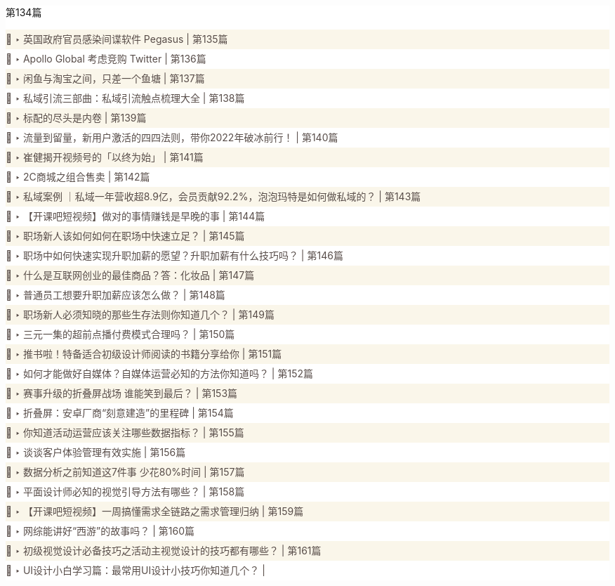 第134篇</a></div><div style='line-height:3;background-color:#FAF6EA;' ><a href='https://www.solidot.org/story?sid=71282' style="line-height:2;text-decoration:none;display:block;color:#584D49;">🌈 ‣ 英国政府官员感染间谍软件 Pegasus | 第135篇</a></div><div style='line-height:3;' ><a href='https://www.solidot.org/story?sid=71281' style="line-height:2;text-decoration:none;display:block;color:#584D49;">🌈 ‣ Apollo Global 考虑竞购 Twitter | 第136篇</a></div><div style='line-height:3;background-color:#FAF6EA;' ><a href='http://www.woshipm.com/operate/5402348.html' style="line-height:2;text-decoration:none;display:block;color:#584D49;">🌈 ‣ 闲鱼与淘宝之间，只差一个鱼塘 | 第137篇</a></div><div style='line-height:3;' ><a href='http://www.woshipm.com/operate/5401214.html' style="line-height:2;text-decoration:none;display:block;color:#584D49;">🌈 ‣ 私域引流三部曲：私域引流触点梳理大全 | 第138篇</a></div><div style='line-height:3;background-color:#FAF6EA;' ><a href='http://www.woshipm.com/operate/5400933.html' style="line-height:2;text-decoration:none;display:block;color:#584D49;">🌈 ‣ 标配的尽头是内卷 | 第139篇</a></div><div style='line-height:3;' ><a href='http://www.woshipm.com/operate/5401517.html' style="line-height:2;text-decoration:none;display:block;color:#584D49;">🌈 ‣ 流量到留量，新用户激活的四四法则，带你2022年破冰前行！ | 第140篇</a></div><div style='line-height:3;background-color:#FAF6EA;' ><a href='http://www.woshipm.com/operate/5401658.html' style="line-height:2;text-decoration:none;display:block;color:#584D49;">🌈 ‣ 崔健揭开视频号的「以终为始」 | 第141篇</a></div><div style='line-height:3;' ><a href='http://www.woshipm.com/operate/5400358.html' style="line-height:2;text-decoration:none;display:block;color:#584D49;">🌈 ‣ 2C商城之组合售卖 | 第142篇</a></div><div style='line-height:3;background-color:#FAF6EA;' ><a href='http://www.woshipm.com/operate/5400280.html' style="line-height:2;text-decoration:none;display:block;color:#584D49;">🌈 ‣ 私域案例 ｜私域一年营收超8.9亿，会员贡献92.2%，泡泡玛特是如何做私域的？ | 第143篇</a></div><div style='line-height:3;' ><a href='http://www.chanpin100.com/article/126989' style="line-height:2;text-decoration:none;display:block;color:#584D49;">🌈 ‣ 【开课吧短视频】做对的事情赚钱是早晚的事 | 第144篇</a></div><div style='line-height:3;background-color:#FAF6EA;' ><a href='http://www.chanpin100.com/article/126990' style="line-height:2;text-decoration:none;display:block;color:#584D49;">🌈 ‣ 职场新人该如何如何在职场中快速立足？ | 第145篇</a></div><div style='line-height:3;' ><a href='http://www.chanpin100.com/article/126988' style="line-height:2;text-decoration:none;display:block;color:#584D49;">🌈 ‣ 职场中如何快速实现升职加薪的愿望？升职加薪有什么技巧吗？ | 第146篇</a></div><div style='line-height:3;background-color:#FAF6EA;' ><a href='http://www.chanpin100.com/article/126987' style="line-height:2;text-decoration:none;display:block;color:#584D49;">🌈 ‣ 什么是互联网创业的最佳商品？答：化妆品 | 第147篇</a></div><div style='line-height:3;' ><a href='http://www.chanpin100.com/article/126986' style="line-height:2;text-decoration:none;display:block;color:#584D49;">🌈 ‣ 普通员工想要升职加薪应该怎么做？ | 第148篇</a></div><div style='line-height:3;background-color:#FAF6EA;' ><a href='http://www.chanpin100.com/article/126985' style="line-height:2;text-decoration:none;display:block;color:#584D49;">🌈 ‣ 职场新人必须知晓的那些生存法则你知道几个？ | 第149篇</a></div><div style='line-height:3;' ><a href='http://www.chanpin100.com/article/126983' style="line-height:2;text-decoration:none;display:block;color:#584D49;">🌈 ‣ 三元一集的超前点播付费模式合理吗？ | 第150篇</a></div><div style='line-height:3;background-color:#FAF6EA;' ><a href='http://www.chanpin100.com/article/126984' style="line-height:2;text-decoration:none;display:block;color:#584D49;">🌈 ‣ 推书啦！特备适合初级设计师阅读的书籍分享给你 | 第151篇</a></div><div style='line-height:3;' ><a href='http://www.chanpin100.com/article/126982' style="line-height:2;text-decoration:none;display:block;color:#584D49;">🌈 ‣ 如何才能做好自媒体？自媒体运营必知的方法你知道吗？ | 第152篇</a></div><div style='line-height:3;background-color:#FAF6EA;' ><a href='http://www.chanpin100.com/article/126908' style="line-height:2;text-decoration:none;display:block;color:#584D49;">🌈 ‣ 赛事升级的折叠屏战场 谁能笑到最后？ | 第153篇</a></div><div style='line-height:3;' ><a href='http://www.chanpin100.com/article/126907' style="line-height:2;text-decoration:none;display:block;color:#584D49;">🌈 ‣ 折叠屏：安卓厂商“刻意建造”的里程碑 | 第154篇</a></div><div style='line-height:3;background-color:#FAF6EA;' ><a href='http://www.chanpin100.com/article/126979' style="line-height:2;text-decoration:none;display:block;color:#584D49;">🌈 ‣ 你知道活动运营应该关注哪些数据指标？ | 第155篇</a></div><div style='line-height:3;' ><a href='http://www.chanpin100.com/article/126904' style="line-height:2;text-decoration:none;display:block;color:#584D49;">🌈 ‣ 谈谈客户体验管理有效实施 | 第156篇</a></div><div style='line-height:3;background-color:#FAF6EA;' ><a href='http://www.chanpin100.com/article/126901' style="line-height:2;text-decoration:none;display:block;color:#584D49;">🌈 ‣ 数据分析之前知道这7件事 少花80%时间 | 第157篇</a></div><div style='line-height:3;' ><a href='http://www.chanpin100.com/article/126975' style="line-height:2;text-decoration:none;display:block;color:#584D49;">🌈 ‣ 平面设计师必知的视觉引导方法有哪些？ | 第158篇</a></div><div style='line-height:3;background-color:#FAF6EA;' ><a href='http://www.chanpin100.com/article/126972' style="line-height:2;text-decoration:none;display:block;color:#584D49;">🌈 ‣ 【开课吧短视频】一周搞懂需求全链路之需求管理归纳 | 第159篇</a></div><div style='line-height:3;' ><a href='http://www.chanpin100.com/article/126900' style="line-height:2;text-decoration:none;display:block;color:#584D49;">🌈 ‣ 网综能讲好“西游”的故事吗？ | 第160篇</a></div><div style='line-height:3;background-color:#FAF6EA;' ><a href='http://www.chanpin100.com/article/126971' style="line-height:2;text-decoration:none;display:block;color:#584D49;">🌈 ‣ 初级视觉设计必备技巧之活动主视觉设计的技巧都有哪些？ | 第161篇</a></div><div style='line-height:3;' ><a href='http://www.chanpin100.com/article/126970' style="line-height:2;text-decoration:none;display:block;color:#584D49;">🌈 ‣ UI设计小白学习篇：最常用UI设计小技巧你知道几个？ |
